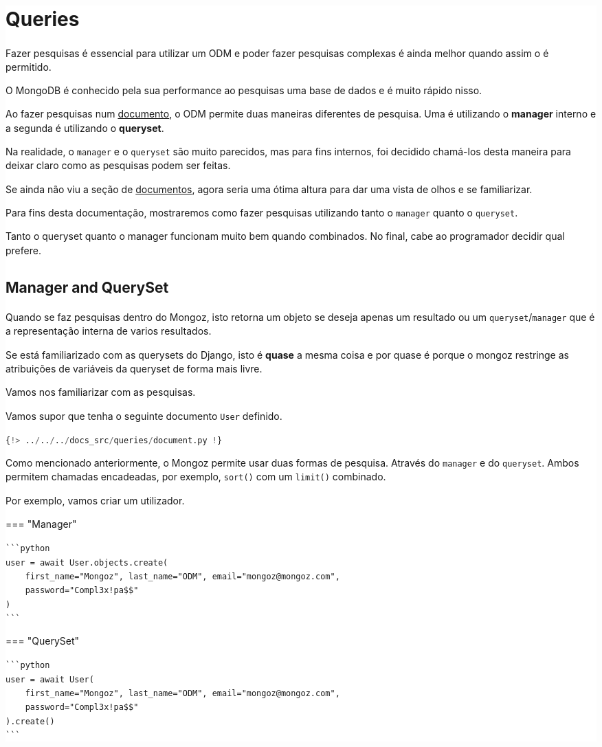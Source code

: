 # Queries

Fazer pesquisas é essencial para utilizar um ODM e poder fazer pesquisas complexas é ainda melhor quando assim o é permitido.

O MongoDB é conhecido pela sua performance ao pesquisas uma base de dados e é muito rápido nisso.

Ao fazer pesquisas num [documento][document], o ODM permite duas maneiras diferentes de pesquisa. Uma é utilizando o **manager** interno e a segunda é utilizando o **queryset**.

Na realidade, o `manager` e o `queryset` são muito parecidos, mas para fins internos, foi decidido chamá-los desta maneira para deixar claro como as pesquisas podem ser feitas.

Se ainda não viu a seção de [documentos][document], agora seria uma ótima altura para dar uma vista de olhos e se familiarizar.

Para fins desta documentação, mostraremos como fazer pesquisas utilizando tanto o `manager` quanto o `queryset`.

Tanto o queryset quanto o manager funcionam muito bem quando combinados. No final, cabe ao programador decidir qual prefere.

## Manager and QuerySet

Quando se faz pesquisas dentro do Mongoz, isto retorna um objeto se deseja apenas um resultado ou um `queryset`/`manager` que é a representação interna de varios resultados.

Se está familiarizado com as querysets do Django, isto é **quase** a mesma coisa e por quase é porque o mongoz restringe as atribuições de variáveis da queryset de forma mais livre.

Vamos nos familiarizar com as pesquisas.

Vamos supor que tenha o seguinte documento `User` definido.

```python
{!> ../../../docs_src/queries/document.py !}
```

Como mencionado anteriormente, o Mongoz permite usar duas formas de pesquisa. Através do `manager` e do `queryset`.
Ambos permitem chamadas encadeadas, por exemplo, `sort()` com um `limit()` combinado.

Por exemplo, vamos criar um utilizador.

=== "Manager"

    ```python
    user = await User.objects.create(
        first_name="Mongoz", last_name="ODM", email="mongoz@mongoz.com",
        password="Compl3x!pa$$"
    )
    ```

=== "QuerySet"

    ```python
    user = await User(
        first_name="Mongoz", last_name="ODM", email="mongoz@mongoz.com",
        password="Compl3x!pa$$"
    ).create()
    ```


[document]: ./documents.md